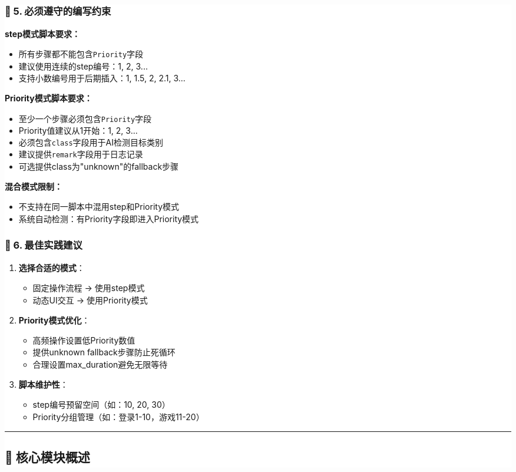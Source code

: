 ### 🚨 5. 必须遵守的编写约束

**step模式脚本要求：**
- 所有步骤都不能包含`Priority`字段
- 建议使用连续的step编号：1, 2, 3...
- 支持小数编号用于后期插入：1, 1.5, 2, 2.1, 3...

**Priority模式脚本要求：**
- 至少一个步骤必须包含`Priority`字段
- Priority值建议从1开始：1, 2, 3...
- 必须包含`class`字段用于AI检测目标类别
- 建议提供`remark`字段用于日志记录
- 可选提供class为"unknown"的fallback步骤

**混合模式限制：**
- 不支持在同一脚本中混用step和Priority模式
- 系统自动检测：有Priority字段即进入Priority模式

### 📝 6. 最佳实践建议

1. **选择合适的模式**：
   - 固定操作流程 → 使用step模式
   - 动态UI交互 → 使用Priority模式

2. **Priority模式优化**：
   - 高频操作设置低Priority数值
   - 提供unknown fallback步骤防止死循环
   - 合理设置max_duration避免无限等待

3. **脚本维护性**：
   - step编号预留空间（如：10, 20, 30）
   - Priority分组管理（如：登录1-10，游戏11-20）

---

## 📁 核心模块概述
